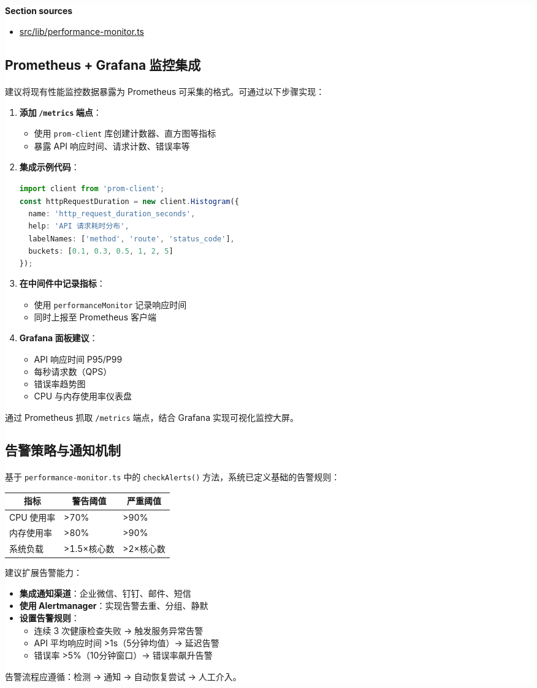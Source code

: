 **Section sources**
- [src/lib/performance-monitor.ts](file://src/lib/performance-monitor.ts#L0-L220)

## Prometheus + Grafana 监控集成

建议将现有性能监控数据暴露为 Prometheus 可采集的格式。可通过以下步骤实现：

1. **添加 `/metrics` 端点**：
   - 使用 `prom-client` 库创建计数器、直方图等指标
   - 暴露 API 响应时间、请求计数、错误率等

2. **集成示例代码**：
   ```ts
   import client from 'prom-client';
   const httpRequestDuration = new client.Histogram({
     name: 'http_request_duration_seconds',
     help: 'API 请求耗时分布',
     labelNames: ['method', 'route', 'status_code'],
     buckets: [0.1, 0.3, 0.5, 1, 2, 5]
   });
   ```

3. **在中间件中记录指标**：
   - 使用 `performanceMonitor` 记录响应时间
   - 同时上报至 Prometheus 客户端

4. **Grafana 面板建议**：
   - API 响应时间 P95/P99
   - 每秒请求数（QPS）
   - 错误率趋势图
   - CPU 与内存使用率仪表盘

通过 Prometheus 抓取 `/metrics` 端点，结合 Grafana 实现可视化监控大屏。

## 告警策略与通知机制

基于 `performance-monitor.ts` 中的 `checkAlerts()` 方法，系统已定义基础的告警规则：

| 指标 | 警告阈值 | 严重阈值 |
|------|----------|----------|
| CPU 使用率 | >70% | >90% |
| 内存使用率 | >80% | >90% |
| 系统负载 | >1.5×核心数 | >2×核心数 |

建议扩展告警能力：
- **集成通知渠道**：企业微信、钉钉、邮件、短信
- **使用 Alertmanager**：实现告警去重、分组、静默
- **设置告警规则**：
  - 连续 3 次健康检查失败 → 触发服务异常告警
  - API 平均响应时间 >1s（5分钟均值）→ 延迟告警
  - 错误率 >5%（10分钟窗口）→ 错误率飙升告警

告警流程应遵循：检测 → 通知 → 自动恢复尝试 → 人工介入。
